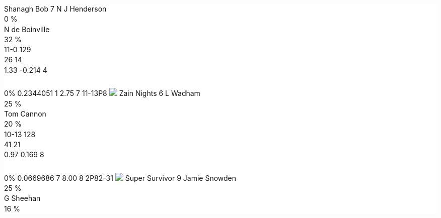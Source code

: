    <td style="text-align:left;"> Shanagh Bob </td>
   <td style="text-align:center;"> 7 </td>
   <td style="text-align:left;"> N J Henderson <br> <div class="badge rounded-pill cool "> 0 % <div> </div>
</div>
</td>
   <td style="text-align:left;"> N de Boinville <br> <div class="badge rounded-pill hot "> 32 % <div> </div>
</div>
</td>
   <td style="text-align:center;"> 11-0 </td>
   <td style="text-align:center;"> 129 <br> 26 </td>
   <td style="text-align:center;"> 14 <br> 1.33 </td>
   <td style="text-align:center;"> -0.214 </td>
   <td style="text-align:center;"> 4 </td>
   <td style="text-align:center;"> <div class="progress" style="height:5px">     <div class="progress-bar rounded-3 bg-primary" role="progressbar" style="width: 0% " aria-valuenow="25" aria-valuemin="0" aria-valuemax="100"></div> </div> <br> 0% </td>
   <td style="text-align:center;"> 0.2344051 </td>
   <td style="text-align:center;"> 1 </td>
   <td style="text-align:center;"> 2.75 </td>
  </tr>
  <tr>
   <td style="text-align:center;width: 65px; "> 7 </td>
   <td style="text-align:left;"> 11-13P8 </td>
   <td style="text-align:center;width: 40px; ">  <html><body><img src="https://www.attheraces.com/images/silks/20250123/20250123hun143007.png?v=2"></body></html>
</td>
   <td style="text-align:left;"> Zain Nights </td>
   <td style="text-align:center;"> 6 </td>
   <td style="text-align:left;"> L Wadham <br> <div class="badge rounded-pill hot "> 25 % <div> </div>
</div>
</td>
   <td style="text-align:left;"> Tom Cannon <br> <div class="badge rounded-pill average "> 20 % <div> </div>
</div>
</td>
   <td style="text-align:center;"> 10-13 </td>
   <td style="text-align:center;"> 128 <br> 41 </td>
   <td style="text-align:center;"> 21 <br> 0.97 </td>
   <td style="text-align:center;"> 0.169 </td>
   <td style="text-align:center;"> 8 </td>
   <td style="text-align:center;"> <div class="progress" style="height:5px">     <div class="progress-bar rounded-3 bg-primary" role="progressbar" style="width: 0% " aria-valuenow="25" aria-valuemin="0" aria-valuemax="100"></div> </div> <br> 0% </td>
   <td style="text-align:center;"> 0.0669686 </td>
   <td style="text-align:center;"> 7 </td>
   <td style="text-align:center;"> 8.00 </td>
  </tr>
  <tr>
   <td style="text-align:center;width: 65px; "> 8 </td>
   <td style="text-align:left;"> 2P82-31 </td>
   <td style="text-align:center;width: 40px; ">  <html><body><img src="https://www.attheraces.com/images/silks/20250123/20250123hun143008.png?v=2"></body></html>
</td>
   <td style="text-align:left;"> Super Survivor </td>
   <td style="text-align:center;"> 9 </td>
   <td style="text-align:left;"> Jamie Snowden <br> <div class="badge rounded-pill hot "> 25 % <div> </div>
</div>
</td>
   <td style="text-align:left;"> G Sheehan <br> <div class="badge rounded-pill average "> 16 % <div> </div>
</div>